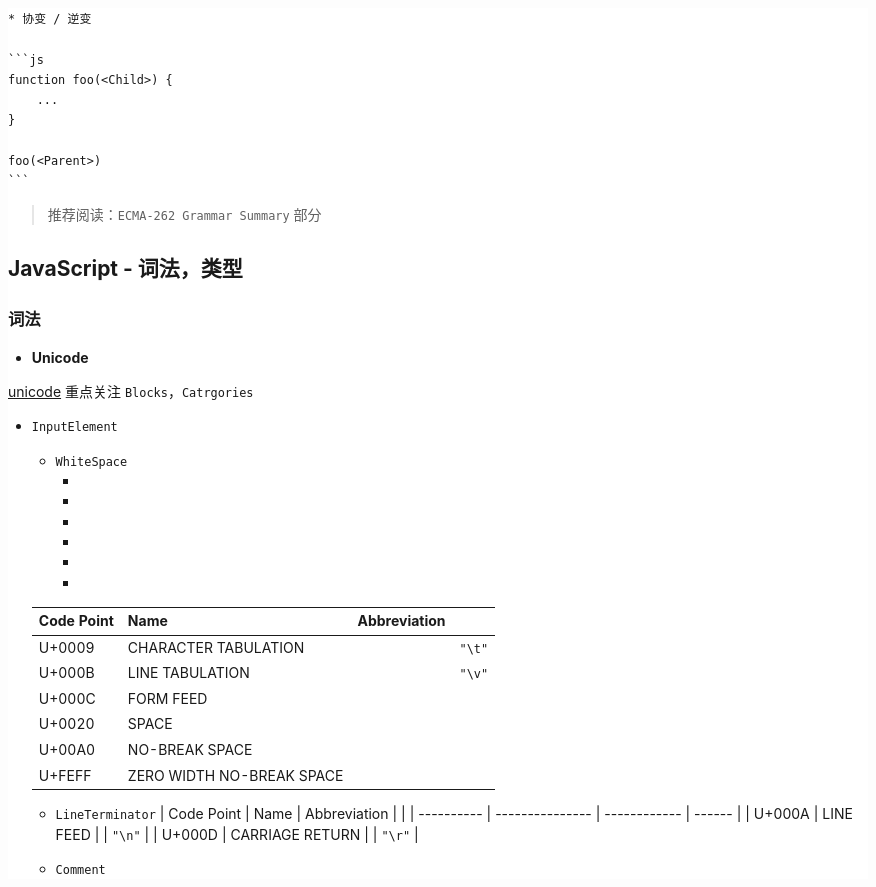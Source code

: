     * 协变 / 逆变

    ```js
    function foo(<Child>) {
        ...
    }
    
    foo(<Parent>)
    ```

> 推荐阅读：`ECMA-262 Grammar Summary` 部分





## JavaScript - 词法，类型

### 词法

* **Unicode**

[unicode](http://www.fileformat.info/info/unicode/)  重点关注 `Blocks`，`Catrgories`


* `InputElement`

  * `WhiteSpace`
    * <TAB>
    * <VT> 
    * <FF>
    * <SP>
    * <NBSP>
    * <ZWNBSP>
  | Code Point | Name                      | Abbreviation |        |
  | ---------- | ------------------------- | ------------ | ------ |
  | U+0009     | CHARACTER TABULATION      | <TAB>        | `"\t"` |
  | U+000B     | LINE TABULATION           | <VT>         | `"\v"` |
  | U+000C     | FORM FEED                 | <FF>         |        |
  | U+0020     | SPACE                     | <SP>         |        |
  | U+00A0     | NO-BREAK SPACE            | <NBSP>       |        |
  | U+FEFF     | ZERO WIDTH NO-BREAK SPACE | <ZWNBSP>     |        |

  * `LineTerminator`
  | Code Point | Name            | Abbreviation |        |
  | ---------- | --------------- | ------------ | ------ |
  | U+000A     | LINE FEED       | <LF>         | `"\n"` |
  | U+000D     | CARRIAGE RETURN | <CR>         | `"\r"` |

  * `Comment`
